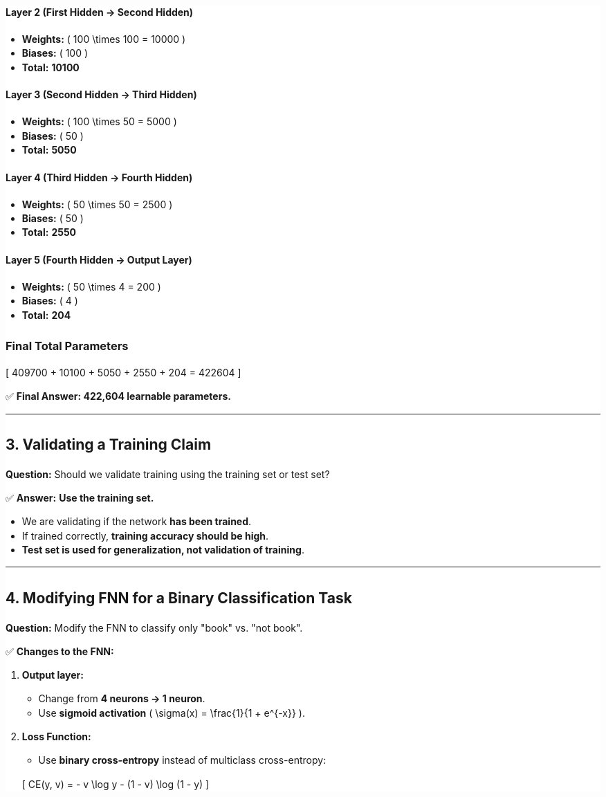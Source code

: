 #### **Layer 2 (First Hidden → Second Hidden)**
- **Weights:** \( 100 \times 100 = 10000 \)
- **Biases:** \( 100 \)
- **Total:** **10100**

#### **Layer 3 (Second Hidden → Third Hidden)**
- **Weights:** \( 100 \times 50 = 5000 \)
- **Biases:** \( 50 \)
- **Total:** **5050**

#### **Layer 4 (Third Hidden → Fourth Hidden)**
- **Weights:** \( 50 \times 50 = 2500 \)
- **Biases:** \( 50 \)
- **Total:** **2550**

#### **Layer 5 (Fourth Hidden → Output Layer)**
- **Weights:** \( 50 \times 4 = 200 \)
- **Biases:** \( 4 \)
- **Total:** **204**

### **Final Total Parameters**
\[
409700 + 10100 + 5050 + 2550 + 204 = 422604
\]

✅ **Final Answer: 422,604 learnable parameters.**

---

## **3. Validating a Training Claim**
**Question:** Should we validate training using the training set or test set?

✅ **Answer:** **Use the training set.**
- We are validating if the network **has been trained**.
- If trained correctly, **training accuracy should be high**.
- **Test set is used for generalization, not validation of training**.

---

## **4. Modifying FNN for a Binary Classification Task**
**Question:** Modify the FNN to classify only "book" vs. "not book".

✅ **Changes to the FNN:**
1. **Output layer:**  
   - Change from **4 neurons → 1 neuron**.
   - Use **sigmoid activation** \( \sigma(x) = \frac{1}{1 + e^{-x}} \).
   
2. **Loss Function:**  
   - Use **binary cross-entropy** instead of multiclass cross-entropy:

   \[
   CE(y, v) = - v \log y - (1 - v) \log (1 - y)
   \]
